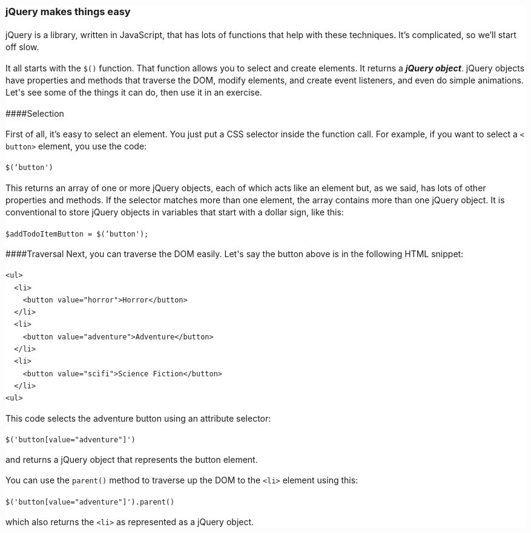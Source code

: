 
### jQuery makes things easy

jQuery is a library, written in JavaScript, that has lots of functions that help with these techniques. It’s complicated, so we’ll start off slow.

It all starts with the ```$()``` function. That function allows you to select and create elements.
It returns a _**jQuery object**_. jQuery objects have properties and methods that traverse the DOM,
modify elements, and create event listeners, and even do simple animations. Let's see some of the things it can do, then use it in an exercise.

####Selection

First of all, it’s easy to select an element. You just put a CSS selector inside the function call. For example, if you want to select a ```<button>``` element, you use the code:

```
$(‘button')
```

This returns an array of one or more jQuery objects, each of which acts like an element but, as we said, has lots of other properties and methods. If the selector matches more than one element, the array contains more than one jQuery object.
It is conventional to store jQuery objects in variables that start with a dollar sign, like this:

```
$addTodoItemButton = $(‘button');
```

####Traversal
Next, you can traverse the DOM easily. Let's say the button above is in the following HTML snippet:


    <ul>
      <li>
        <button value="horror">Horror</button>
      </li>
      <li>
        <button value="adventure">Adventure</button>
      </li>
      <li>
        <button value="scifi">Science Fiction</button>
      </li>
    <ul>


This code selects the adventure button using an attribute selector:

```
$('button[value="adventure"]')
```

and returns a jQuery object that represents the button element.

You can use the ```parent()``` method to traverse up the DOM to the ```<li>``` element using this:

```
$('button[value="adventure"]').parent()
```
which also returns the ```<li>``` as represented as a jQuery object.
